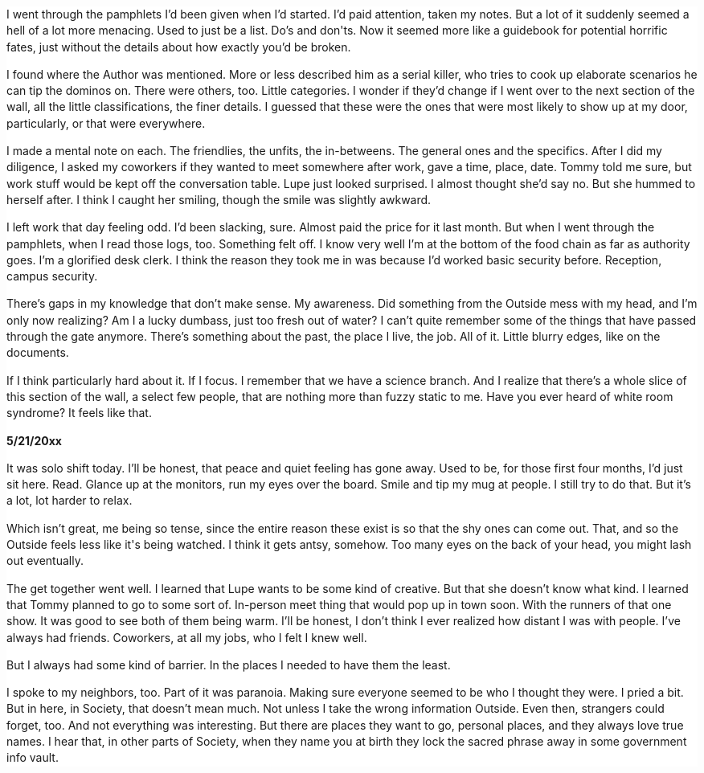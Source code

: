 I went through the pamphlets I’d been given when I’d started. I’d paid attention, taken my notes. But a lot of it suddenly seemed a hell of a lot more menacing. Used to just be a list. Do’s and don'ts. Now it seemed more like a guidebook for potential horrific fates, just without the details about how exactly you’d be broken.

I found where the Author was mentioned. More or less described him as a serial killer, who tries to cook up elaborate scenarios he can tip the dominos on. There were others, too. Little categories. I wonder if they’d change if I went over to the next section of the wall, all the little classifications, the finer details. I guessed that these were the ones that were most likely to show up at my door, particularly, or that were everywhere.

I made a mental note on each. The friendlies, the unfits, the in-betweens. The general ones and the specifics. After I did my diligence, I asked my coworkers if they wanted to meet somewhere after work, gave a time, place, date. Tommy told me sure, but work stuff would be kept off the conversation table. Lupe just looked surprised. I almost thought she’d say no. But she hummed to herself after. I think I caught her smiling, though the smile was slightly awkward.

I left work that day feeling odd. I’d been slacking, sure. Almost paid the price for it last month. But when I went through the pamphlets, when I read those logs, too. Something felt off. I know very well I’m at the bottom of the food chain as far as authority goes. I’m a glorified desk clerk. I think the reason they took me in was because I’d worked basic security before. Reception, campus security.

There’s gaps in my knowledge that don’t make sense. My awareness. Did something from the Outside mess with my head, and I’m only now realizing? Am I a lucky dumbass, just too fresh out of water? I can’t quite remember some of the things that have passed through the gate anymore. There’s something about the past, the place I live, the job. All of it. Little blurry edges, like on the documents.

If I think particularly hard about it. If I focus. I remember that we have a science branch. And I realize that there’s a whole slice of this section of the wall, a select few people, that are nothing more than fuzzy static to me. Have you ever heard of white room syndrome? It feels like that.

**5/21/20xx**

It was solo shift today. I’ll be honest, that peace and quiet feeling has gone away. Used to be, for those first four months, I’d just sit here. Read. Glance up at the monitors, run my eyes over the board. Smile and tip my mug at people. I still try to do that. But it’s a lot, lot harder to relax.

Which isn’t great, me being so tense, since the entire reason these exist is so that the shy ones can come out. That, and so the Outside feels less like it's being watched. I think it gets antsy, somehow. Too many eyes on the back of your head, you might lash out eventually.

The get together went well. I learned that Lupe wants to be some kind of creative. But that she doesn’t know what kind. I learned that Tommy planned to go to some sort of. In-person meet thing that would pop up in town soon. With the runners of that one show. It was good to see both of them being warm. I’ll be honest, I don’t think I ever realized how distant I was with people. I’ve always had friends. Coworkers, at all my jobs, who I felt I knew well.

But I always had some kind of barrier. In the places I needed to have them the least.

I spoke to my neighbors, too. Part of it was paranoia. Making sure everyone seemed to be who I thought they were. I pried a bit. But in here, in Society, that doesn’t mean much. Not unless I take the wrong information Outside. Even then, strangers could forget, too. And not everything was interesting. But there are places they want to go, personal places, and they always love true names. I hear that, in other parts of Society, when they name you at birth they lock the sacred phrase away in some government info vault.
